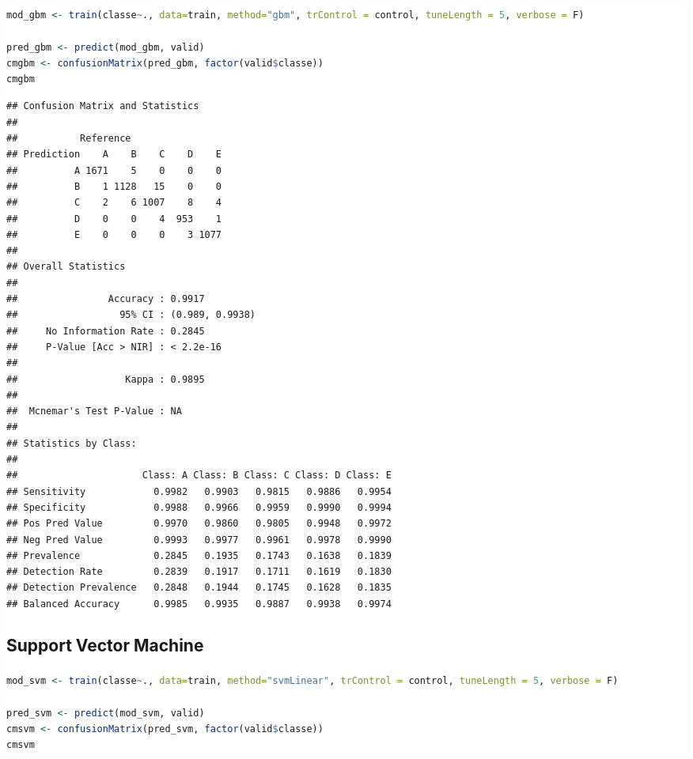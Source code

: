 
``` r
mod_gbm <- train(classe~., data=train, method="gbm", trControl = control, tuneLength = 5, verbose = F)

pred_gbm <- predict(mod_gbm, valid)
cmgbm <- confusionMatrix(pred_gbm, factor(valid$classe))
cmgbm
```

```
## Confusion Matrix and Statistics
## 
##           Reference
## Prediction    A    B    C    D    E
##          A 1671    5    0    0    0
##          B    1 1128   15    0    0
##          C    2    6 1007    8    4
##          D    0    0    4  953    1
##          E    0    0    0    3 1077
## 
## Overall Statistics
##                                          
##                Accuracy : 0.9917         
##                  95% CI : (0.989, 0.9938)
##     No Information Rate : 0.2845         
##     P-Value [Acc > NIR] : < 2.2e-16      
##                                          
##                   Kappa : 0.9895         
##                                          
##  Mcnemar's Test P-Value : NA             
## 
## Statistics by Class:
## 
##                      Class: A Class: B Class: C Class: D Class: E
## Sensitivity            0.9982   0.9903   0.9815   0.9886   0.9954
## Specificity            0.9988   0.9966   0.9959   0.9990   0.9994
## Pos Pred Value         0.9970   0.9860   0.9805   0.9948   0.9972
## Neg Pred Value         0.9993   0.9977   0.9961   0.9978   0.9990
## Prevalence             0.2845   0.1935   0.1743   0.1638   0.1839
## Detection Rate         0.2839   0.1917   0.1711   0.1619   0.1830
## Detection Prevalence   0.2848   0.1944   0.1745   0.1628   0.1835
## Balanced Accuracy      0.9985   0.9935   0.9887   0.9938   0.9974
```

## Support Vector Machine


``` r
mod_svm <- train(classe~., data=train, method="svmLinear", trControl = control, tuneLength = 5, verbose = F)

pred_svm <- predict(mod_svm, valid)
cmsvm <- confusionMatrix(pred_svm, factor(valid$classe))
cmsvm
```
